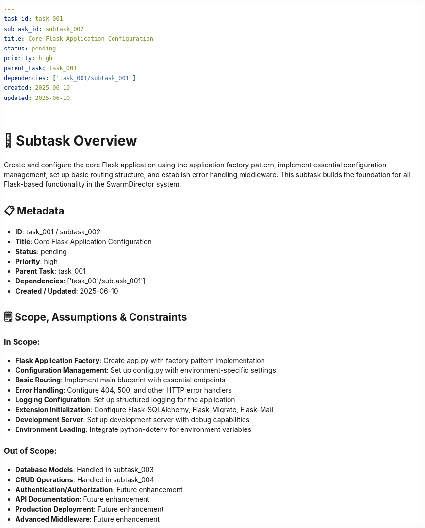 ```yaml
---
task_id: task_001
subtask_id: subtask_002
title: Core Flask Application Configuration
status: pending
priority: high
parent_task: task_001
dependencies: ['task_001/subtask_001']
created: 2025-06-10
updated: 2025-06-10
---
```


# 🎯 Subtask Overview

Create and configure the core Flask application using the application factory pattern, implement essential configuration management, set up basic routing structure, and establish error handling middleware. This subtask builds the foundation for all Flask-based functionality in the SwarmDirector system.

## 📋 Metadata
- **ID**: task_001 / subtask_002
- **Title**: Core Flask Application Configuration
- **Status**: pending
- **Priority**: high
- **Parent Task**: task_001
- **Dependencies**: ['task_001/subtask_001']
- **Created / Updated**: 2025-06-10

## 🗒️ Scope, Assumptions & Constraints

### In Scope:
- **Flask Application Factory**: Create app.py with factory pattern implementation
- **Configuration Management**: Set up config.py with environment-specific settings
- **Basic Routing**: Implement main blueprint with essential endpoints
- **Error Handling**: Configure 404, 500, and other HTTP error handlers
- **Logging Configuration**: Set up structured logging for the application
- **Extension Initialization**: Configure Flask-SQLAlchemy, Flask-Migrate, Flask-Mail
- **Development Server**: Set up development server with debug capabilities
- **Environment Loading**: Integrate python-dotenv for environment variables

### Out of Scope:
- **Database Models**: Handled in subtask_003
- **CRUD Operations**: Handled in subtask_004
- **Authentication/Authorization**: Future enhancement
- **API Documentation**: Future enhancement
- **Production Deployment**: Future enhancement
- **Advanced Middleware**: Future enhancement
